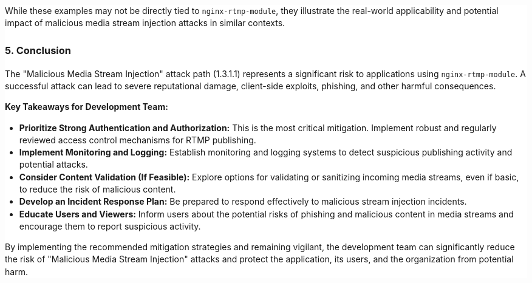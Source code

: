 While these examples may not be directly tied to `nginx-rtmp-module`, they illustrate the real-world applicability and potential impact of malicious media stream injection attacks in similar contexts.

### 5. Conclusion

The "Malicious Media Stream Injection" attack path (1.3.1.1) represents a significant risk to applications using `nginx-rtmp-module`.  A successful attack can lead to severe reputational damage, client-side exploits, phishing, and other harmful consequences.

**Key Takeaways for Development Team:**

*   **Prioritize Strong Authentication and Authorization:** This is the most critical mitigation. Implement robust and regularly reviewed access control mechanisms for RTMP publishing.
*   **Implement Monitoring and Logging:**  Establish monitoring and logging systems to detect suspicious publishing activity and potential attacks.
*   **Consider Content Validation (If Feasible):** Explore options for validating or sanitizing incoming media streams, even if basic, to reduce the risk of malicious content.
*   **Develop an Incident Response Plan:** Be prepared to respond effectively to malicious stream injection incidents.
*   **Educate Users and Viewers:**  Inform users about the potential risks of phishing and malicious content in media streams and encourage them to report suspicious activity.

By implementing the recommended mitigation strategies and remaining vigilant, the development team can significantly reduce the risk of "Malicious Media Stream Injection" attacks and protect the application, its users, and the organization from potential harm.